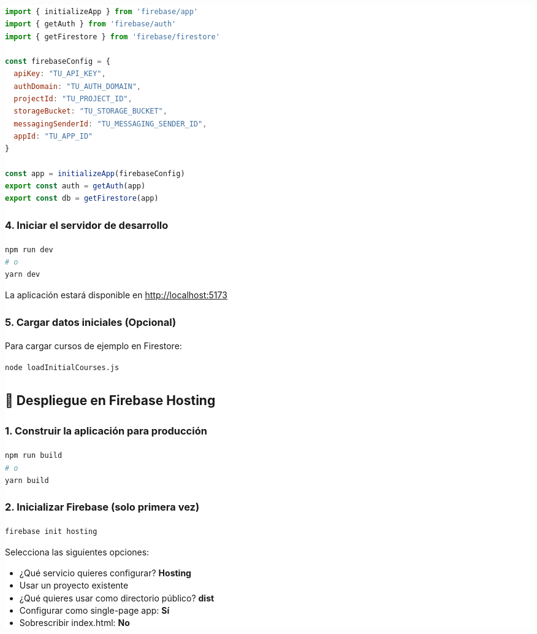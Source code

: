 ```javascript
import { initializeApp } from 'firebase/app'
import { getAuth } from 'firebase/auth'
import { getFirestore } from 'firebase/firestore'

const firebaseConfig = {
  apiKey: "TU_API_KEY",
  authDomain: "TU_AUTH_DOMAIN",
  projectId: "TU_PROJECT_ID",
  storageBucket: "TU_STORAGE_BUCKET",
  messagingSenderId: "TU_MESSAGING_SENDER_ID",
  appId: "TU_APP_ID"
}

const app = initializeApp(firebaseConfig)
export const auth = getAuth(app)
export const db = getFirestore(app)
```

### 4. Iniciar el servidor de desarrollo

```bash
npm run dev
# o
yarn dev
```

La aplicación estará disponible en [http://localhost:5173](http://localhost:5173)

### 5. Cargar datos iniciales (Opcional)

Para cargar cursos de ejemplo en Firestore:

```bash
node loadInitialCourses.js
```

## 🚀 Despliegue en Firebase Hosting

### 1. Construir la aplicación para producción

```bash
npm run build
# o
yarn build
```

### 2. Inicializar Firebase (solo primera vez)

```bash
firebase init hosting
```

Selecciona las siguientes opciones:
- ¿Qué servicio quieres configurar? **Hosting**
- Usar un proyecto existente  
- ¿Qué quieres usar como directorio público? **dist**
- Configurar como single-page app: **Sí**
- Sobrescribir index.html: **No**

